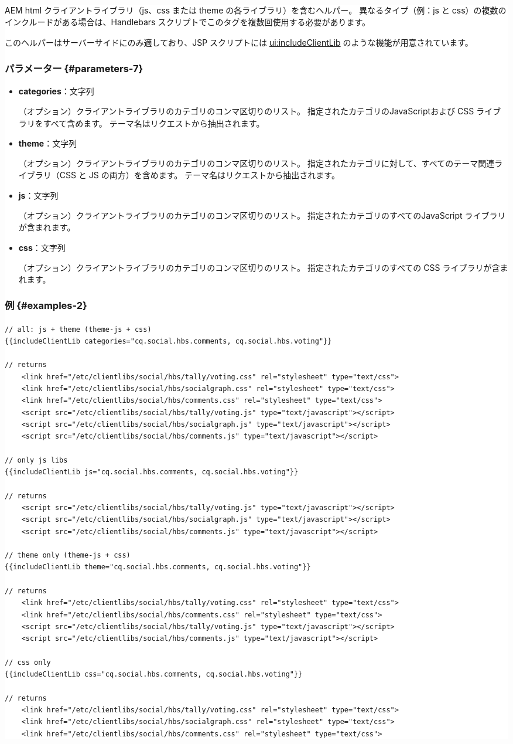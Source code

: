 AEM html クライアントライブラリ（js、css または theme の各ライブラリ）を含むヘルパー。 異なるタイプ（例：js と css）の複数のインクルードがある場合は、Handlebars スクリプトでこのタグを複数回使用する必要があります。

このヘルパーはサーバーサイドにのみ適しており、JSP スクリプトには [ui:includeClientLib](../../help/sites-developing/taglib.md) のような機能が用意されています。

### パラメーター {#parameters-7}

* **categories**：文字列

  （オプション）クライアントライブラリのカテゴリのコンマ区切りのリスト。 指定されたカテゴリのJavaScriptおよび CSS ライブラリをすべて含めます。 テーマ名はリクエストから抽出されます。

* **theme**：文字列

  （オプション）クライアントライブラリのカテゴリのコンマ区切りのリスト。 指定されたカテゴリに対して、すべてのテーマ関連ライブラリ（CSS と JS の両方）を含めます。 テーマ名はリクエストから抽出されます。

* **js**：文字列

  （オプション）クライアントライブラリのカテゴリのコンマ区切りのリスト。 指定されたカテゴリのすべてのJavaScript ライブラリが含まれます。

* **css**：文字列

  （オプション）クライアントライブラリのカテゴリのコンマ区切りのリスト。 指定されたカテゴリのすべての CSS ライブラリが含まれます。

### 例 {#examples-2}

```
// all: js + theme (theme-js + css)
{{includeClientLib categories="cq.social.hbs.comments, cq.social.hbs.voting"}}

// returns
    <link href="/etc/clientlibs/social/hbs/tally/voting.css" rel="stylesheet" type="text/css">
    <link href="/etc/clientlibs/social/hbs/socialgraph.css" rel="stylesheet" type="text/css">
    <link href="/etc/clientlibs/social/hbs/comments.css" rel="stylesheet" type="text/css">
    <script src="/etc/clientlibs/social/hbs/tally/voting.js" type="text/javascript"></script>
    <script src="/etc/clientlibs/social/hbs/socialgraph.js" type="text/javascript"></script>
    <script src="/etc/clientlibs/social/hbs/comments.js" type="text/javascript"></script>

// only js libs
{{includeClientLib js="cq.social.hbs.comments, cq.social.hbs.voting"}}

// returns
    <script src="/etc/clientlibs/social/hbs/tally/voting.js" type="text/javascript"></script>
    <script src="/etc/clientlibs/social/hbs/socialgraph.js" type="text/javascript"></script>
    <script src="/etc/clientlibs/social/hbs/comments.js" type="text/javascript"></script>

// theme only (theme-js + css)
{{includeClientLib theme="cq.social.hbs.comments, cq.social.hbs.voting"}}

// returns
    <link href="/etc/clientlibs/social/hbs/tally/voting.css" rel="stylesheet" type="text/css">
    <link href="/etc/clientlibs/social/hbs/comments.css" rel="stylesheet" type="text/css">
    <script src="/etc/clientlibs/social/hbs/tally/voting.js" type="text/javascript"></script>
    <script src="/etc/clientlibs/social/hbs/comments.js" type="text/javascript"></script>

// css only
{{includeClientLib css="cq.social.hbs.comments, cq.social.hbs.voting"}}

// returns
    <link href="/etc/clientlibs/social/hbs/tally/voting.css" rel="stylesheet" type="text/css">
    <link href="/etc/clientlibs/social/hbs/socialgraph.css" rel="stylesheet" type="text/css">
    <link href="/etc/clientlibs/social/hbs/comments.css" rel="stylesheet" type="text/css">
```
